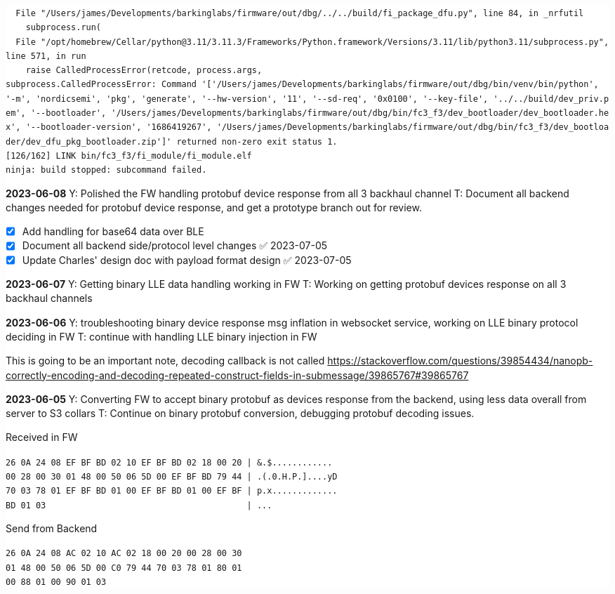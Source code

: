 ```
  File "/Users/james/Developments/barkinglabs/firmware/out/dbg/../../build/fi_package_dfu.py", line 84, in _nrfutil
    subprocess.run(
  File "/opt/homebrew/Cellar/python@3.11/3.11.3/Frameworks/Python.framework/Versions/3.11/lib/python3.11/subprocess.py", line 571, in run
    raise CalledProcessError(retcode, process.args,
subprocess.CalledProcessError: Command '['/Users/james/Developments/barkinglabs/firmware/out/dbg/bin/venv/bin/python', '-m', 'nordicsemi', 'pkg', 'generate', '--hw-version', '11', '--sd-req', '0x0100', '--key-file', '../../build/dev_priv.pem', '--bootloader', '/Users/james/Developments/barkinglabs/firmware/out/dbg/bin/fc3_f3/dev_bootloader/dev_bootloader.hex', '--bootloader-version', '1686419267', '/Users/james/Developments/barkinglabs/firmware/out/dbg/bin/fc3_f3/dev_bootloader/dev_dfu_pkg_bootloader.zip']' returned non-zero exit status 1.
[126/162] LINK bin/fc3_f3/fi_module/fi_module.elf
ninja: build stopped: subcommand failed.

```

**2023-06-08**
Y: Polished the FW handling protobuf device response from all 3 backhaul channel
T: Document all backend changes needed for protobuf device response, and get a prototype branch out for review.

- [x] Add handling for base64 data over BLE
- [x] Document all backend side/protocol level changes ✅ 2023-07-05
- [x] Update Charles' design doc with payload format design ✅ 2023-07-05

**2023-06-07**
Y: Getting binary LLE data handling working in FW
T: Working on getting protobuf devices response on all 3 backhaul channels

**2023-06-06**
Y: troubleshooting binary device response msg inflation in websocket service, working on LLE binary protocol deciding in FW
T: continue with handling LLE binary injection in FW

This is going to be an important note, decoding callback is not called
https://stackoverflow.com/questions/39854434/nanopb-correctly-encoding-and-decoding-repeated-construct-fields-in-submessage/39865767#39865767

**2023-06-05**
Y: Converting FW to accept binary protobuf as devices response from the backend, using less data overall from server to S3 collars
T: Continue on binary protobuf conversion, debugging protobuf decoding issues.

Received in FW
```
26 0A 24 08 EF BF BD 02 10 EF BF BD 02 18 00 20 | &.$............
00 28 00 30 01 48 00 50 06 5D 00 EF BF BD 79 44 | .(.0.H.P.]....yD
70 03 78 01 EF BF BD 01 00 EF BF BD 01 00 EF BF | p.x.............
BD 01 03                                        | ...
```

Send from Backend
```
26 0A 24 08 AC 02 10 AC 02 18 00 20 00 28 00 30 
01 48 00 50 06 5D 00 C0 79 44 70 03 78 01 80 01
00 88 01 00 90 01 03
```
